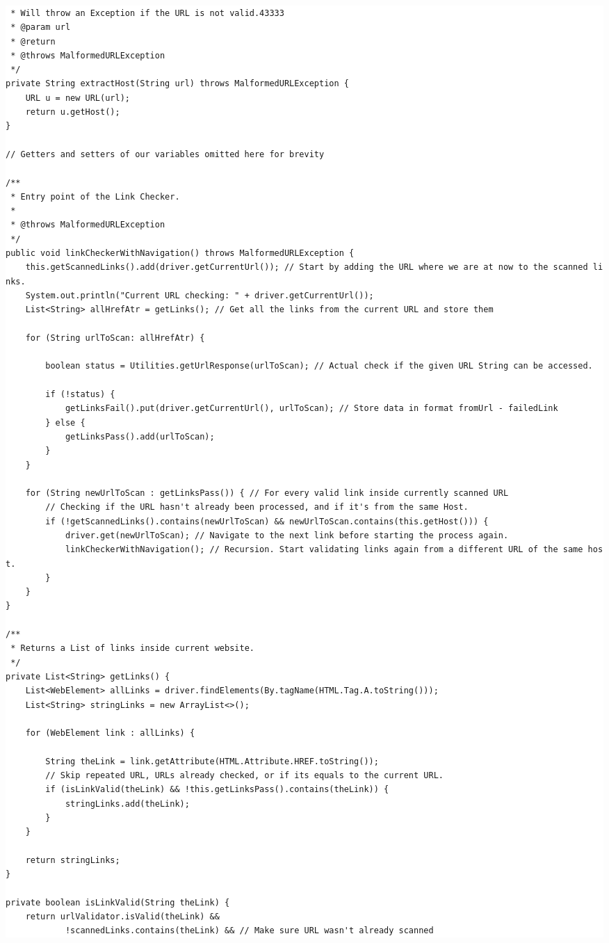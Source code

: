 	 * Will throw an Exception if the URL is not valid.43333
	 * @param url
	 * @return
	 * @throws MalformedURLException
	 */
	private String extractHost(String url) throws MalformedURLException {
		URL u = new URL(url);
		return u.getHost();
	}

	// Getters and setters of our variables omitted here for brevity
	
	/**
	 * Entry point of the Link Checker.
	 * 
	 * @throws MalformedURLException
	 */
	public void linkCheckerWithNavigation() throws MalformedURLException {
		this.getScannedLinks().add(driver.getCurrentUrl()); // Start by adding the URL where we are at now to the scanned links.
		System.out.println("Current URL checking: " + driver.getCurrentUrl());
		List<String> allHrefAtr = getLinks(); // Get all the links from the current URL and store them
		
		for (String urlToScan: allHrefAtr) {
	
			boolean status = Utilities.getUrlResponse(urlToScan); // Actual check if the given URL String can be accessed.
			
			if (!status) {
				getLinksFail().put(driver.getCurrentUrl(), urlToScan); // Store data in format fromUrl - failedLink
			} else {
				getLinksPass().add(urlToScan);
			}
		}

		for (String newUrlToScan : getLinksPass()) { // For every valid link inside currently scanned URL
			// Checking if the URL hasn't already been processed, and if it's from the same Host.
			if (!getScannedLinks().contains(newUrlToScan) && newUrlToScan.contains(this.getHost())) { 
				driver.get(newUrlToScan); // Navigate to the next link before starting the process again.
				linkCheckerWithNavigation(); // Recursion. Start validating links again from a different URL of the same host.
			}
		}
	}

	/**
	 * Returns a List of links inside current website. 
	 */
	private List<String> getLinks() {
		List<WebElement> allLinks = driver.findElements(By.tagName(HTML.Tag.A.toString()));
		List<String> stringLinks = new ArrayList<>();
		
		for (WebElement link : allLinks) {
			
			String theLink = link.getAttribute(HTML.Attribute.HREF.toString());
			// Skip repeated URL, URLs already checked, or if its equals to the current URL.
			if (isLinkValid(theLink) && !this.getLinksPass().contains(theLink)) {
				stringLinks.add(theLink);
			}
		}
				
		return stringLinks;
	}

	private boolean isLinkValid(String theLink) {
		return urlValidator.isValid(theLink) && 
				!scannedLinks.contains(theLink)	&& // Make sure URL wasn't already scanned